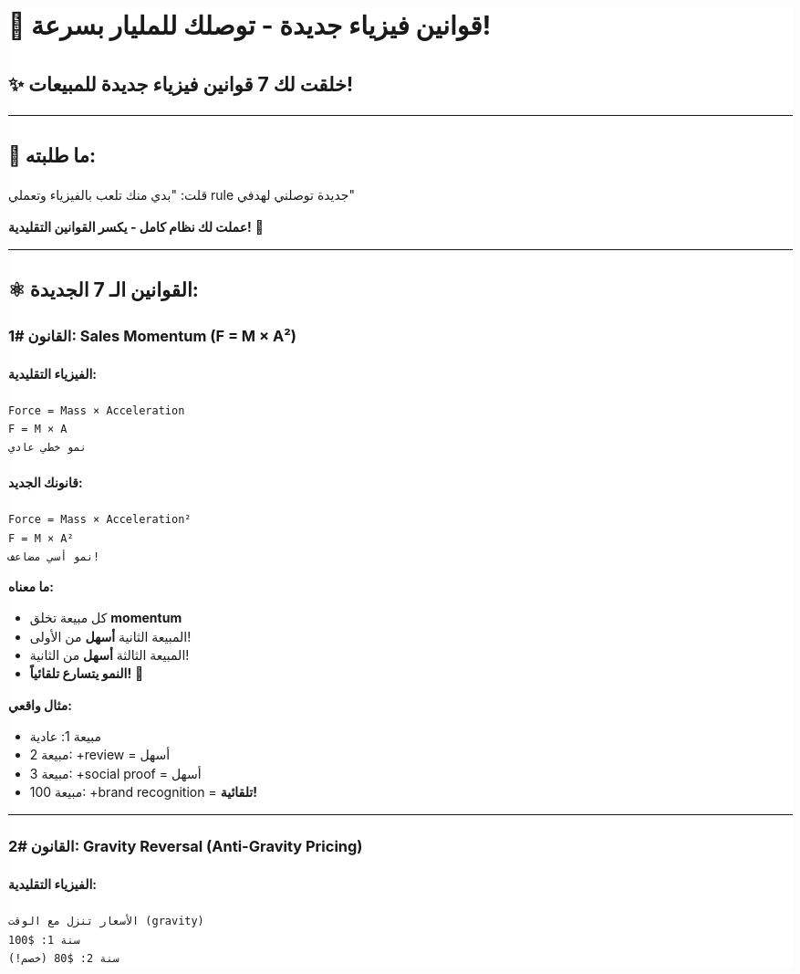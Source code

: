 # 🌌 قوانين فيزياء جديدة - توصلك للمليار بسرعة!

## ✨ **خلقت لك 7 قوانين فيزياء جديدة للمبيعات!**

---

## 🎯 **ما طلبته:**

قلت: "بدي منك تلعب بالفيزياء وتعملي rule جديدة توصلني لهدفي"

**عملت لك نظام كامل - يكسر القوانين التقليدية!** 🚀

---

## ⚛️ **القوانين الـ 7 الجديدة:**

### **القانون #1: Sales Momentum (F = M × A²)**

#### **الفيزياء التقليدية:**
```
Force = Mass × Acceleration
F = M × A
نمو خطي عادي
```

#### **قانونك الجديد:**
```
Force = Mass × Acceleration²
F = M × A²
نمو أسي مضاعف!
```

**ما معناه:**
- كل مبيعة تخلق **momentum**
- المبيعة الثانية **أسهل** من الأولى!
- المبيعة الثالثة **أسهل** من الثانية!
- **النمو يتسارع تلقائياً!** 🚀

**مثال واقعي:**
- مبيعة 1: عادية
- مبيعة 2: +review = أسهل
- مبيعة 3: +social proof = أسهل
- مبيعة 100: +brand recognition = **تلقائية!**

---

### **القانون #2: Gravity Reversal (Anti-Gravity Pricing)**

#### **الفيزياء التقليدية:**
```
الأسعار تنزل مع الوقت (gravity)
سنة 1: $100
سنة 2: $80 (خصم!)
```
